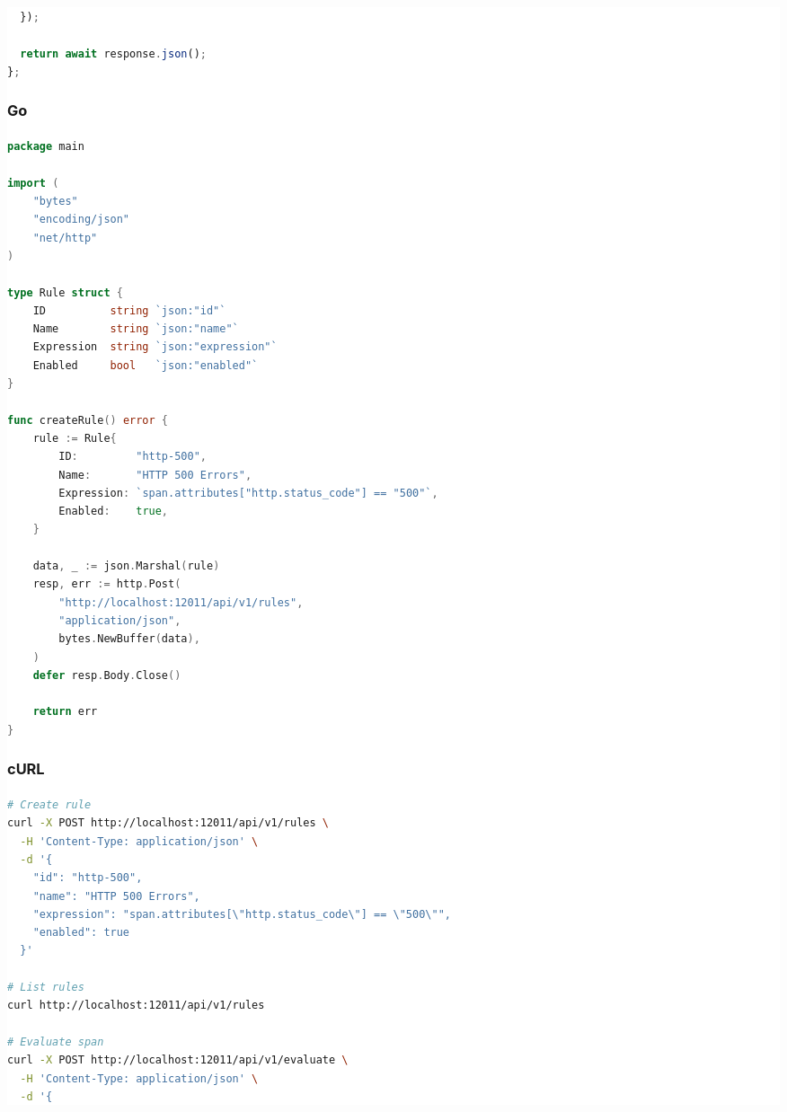 ```javascript
  });

  return await response.json();
};
```

### Go

```go
package main

import (
    "bytes"
    "encoding/json"
    "net/http"
)

type Rule struct {
    ID          string `json:"id"`
    Name        string `json:"name"`
    Expression  string `json:"expression"`
    Enabled     bool   `json:"enabled"`
}

func createRule() error {
    rule := Rule{
        ID:         "http-500",
        Name:       "HTTP 500 Errors",
        Expression: `span.attributes["http.status_code"] == "500"`,
        Enabled:    true,
    }

    data, _ := json.Marshal(rule)
    resp, err := http.Post(
        "http://localhost:12011/api/v1/rules",
        "application/json",
        bytes.NewBuffer(data),
    )
    defer resp.Body.Close()

    return err
}
```

### cURL

```bash
# Create rule
curl -X POST http://localhost:12011/api/v1/rules \
  -H 'Content-Type: application/json' \
  -d '{
    "id": "http-500",
    "name": "HTTP 500 Errors",
    "expression": "span.attributes[\"http.status_code\"] == \"500\"",
    "enabled": true
  }'

# List rules
curl http://localhost:12011/api/v1/rules

# Evaluate span
curl -X POST http://localhost:12011/api/v1/evaluate \
  -H 'Content-Type: application/json' \
  -d '{
```